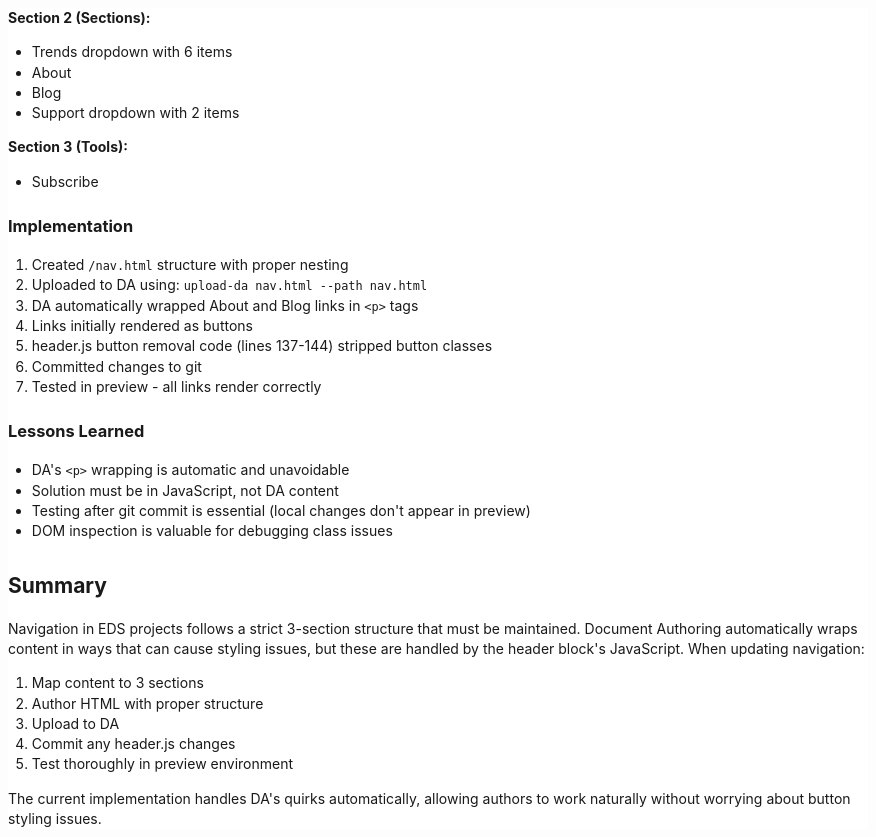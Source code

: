 **Section 2 (Sections):**
- Trends dropdown with 6 items
- About
- Blog
- Support dropdown with 2 items

**Section 3 (Tools):**
- Subscribe

### Implementation

1. Created `/nav.html` structure with proper nesting
2. Uploaded to DA using: `upload-da nav.html --path nav.html`
3. DA automatically wrapped About and Blog links in `<p>` tags
4. Links initially rendered as buttons
5. header.js button removal code (lines 137-144) stripped button classes
6. Committed changes to git
7. Tested in preview - all links render correctly

### Lessons Learned

- DA's `<p>` wrapping is automatic and unavoidable
- Solution must be in JavaScript, not DA content
- Testing after git commit is essential (local changes don't appear in preview)
- DOM inspection is valuable for debugging class issues

## Summary

Navigation in EDS projects follows a strict 3-section structure that must be maintained. Document Authoring automatically wraps content in ways that can cause styling issues, but these are handled by the header block's JavaScript. When updating navigation:

1. Map content to 3 sections
2. Author HTML with proper structure
3. Upload to DA
4. Commit any header.js changes
5. Test thoroughly in preview environment

The current implementation handles DA's quirks automatically, allowing authors to work naturally without worrying about button styling issues.
